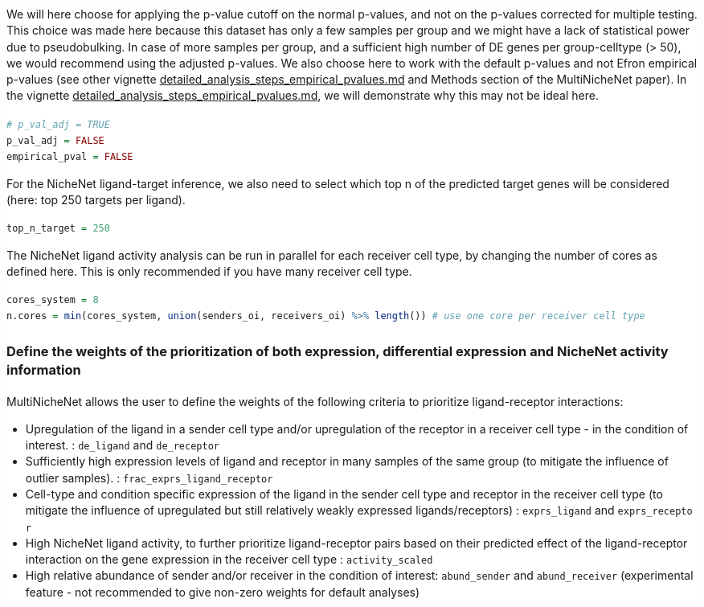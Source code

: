 We will here choose for applying the p-value cutoff on the normal
p-values, and not on the p-values corrected for multiple testing. This
choice was made here because this dataset has only a few samples per
group and we might have a lack of statistical power due to
pseudobulking. In case of more samples per group, and a sufficient high
number of DE genes per group-celltype (\> 50), we would recommend using
the adjusted p-values. We also choose here to work with the default
p-values and not Efron empirical p-values (see other vignette
[detailed_analysis_steps_empirical_pvalues.md](detailed_analysis_steps_empirical_pvalues.md)
and Methods section of the MultiNicheNet paper). In the vignette
[detailed_analysis_steps_empirical_pvalues.md](detailed_analysis_steps_empirical_pvalues.md),
we will demonstrate why this may not be ideal here.

``` r
# p_val_adj = TRUE 
p_val_adj = FALSE 
empirical_pval = FALSE
```

For the NicheNet ligand-target inference, we also need to select which
top n of the predicted target genes will be considered (here: top 250
targets per ligand).

``` r
top_n_target = 250
```

The NicheNet ligand activity analysis can be run in parallel for each
receiver cell type, by changing the number of cores as defined here.
This is only recommended if you have many receiver cell type.

``` r
cores_system = 8
n.cores = min(cores_system, union(senders_oi, receivers_oi) %>% length()) # use one core per receiver cell type
```

### Define the weights of the prioritization of both expression, differential expression and NicheNet activity information

MultiNicheNet allows the user to define the weights of the following
criteria to prioritize ligand-receptor interactions:

- Upregulation of the ligand in a sender cell type and/or upregulation
  of the receptor in a receiver cell type - in the condition of
  interest. : `de_ligand` and `de_receptor`
- Sufficiently high expression levels of ligand and receptor in many
  samples of the same group (to mitigate the influence of outlier
  samples). : `frac_exprs_ligand_receptor`
- Cell-type and condition specific expression of the ligand in the
  sender cell type and receptor in the receiver cell type (to mitigate
  the influence of upregulated but still relatively weakly expressed
  ligands/receptors) : `exprs_ligand` and `exprs_receptor`
- High NicheNet ligand activity, to further prioritize ligand-receptor
  pairs based on their predicted effect of the ligand-receptor
  interaction on the gene expression in the receiver cell type :
  `activity_scaled`
- High relative abundance of sender and/or receiver in the condition of
  interest: `abund_sender` and `abund_receiver` (experimental feature -
  not recommended to give non-zero weights for default analyses)
